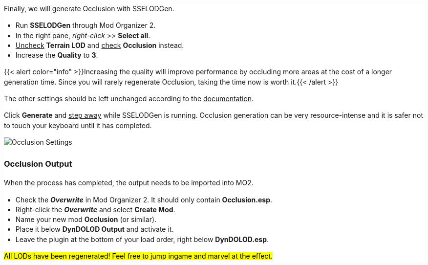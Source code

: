 Finally, we will generate Occlusion with SSELODGen.

- Run **SSELODGen** through Mod Organizer 2.
- In the right pane, *right-click* >> **Select all**.
- <u>Uncheck</u> **Terrain LOD** and <u>check</u> **Occlusion** instead.
- Increase the **Quality** to **3**.

{{< alert color="info" >}}Increasing the quality will improve performance by occluding more areas at the cost of a longer generation time. Since you will rarely regenerate Occlusion, taking the time now is worth it.{{< /alert >}}

The other settings should be left unchanged according to the [documentation](https://dyndolod.info/Help/Occlusion-Data).

Click **Generate** and <u>step away</u> while SSELODGen is running. Occlusion generation can be very resource-intense and it is safer not to touch your keyboard until it has completed.

![Occlusion Settings](/Pictures/bg/additional-modules/lod-occlusion/occlusion-settings.png)

### Occlusion Output

When the process has completed, the output needs to be imported into MO2.

- Check the ***Overwrite*** in Mod Organizer 2. It should only contain **Occlusion.esp**.
- Right-click the ***Overwrite*** and select **Create Mod**.
- Name your new mod **Occlusion** (or similar).
- Place it below **DynDOLOD Output** and activate it.
- Leave the plugin at the bottom of your load order, right below **DynDOLOD.esp**.

<mark>All LODs have been regenerated! Feel free to jump ingame and marvel at the effect.</mark>